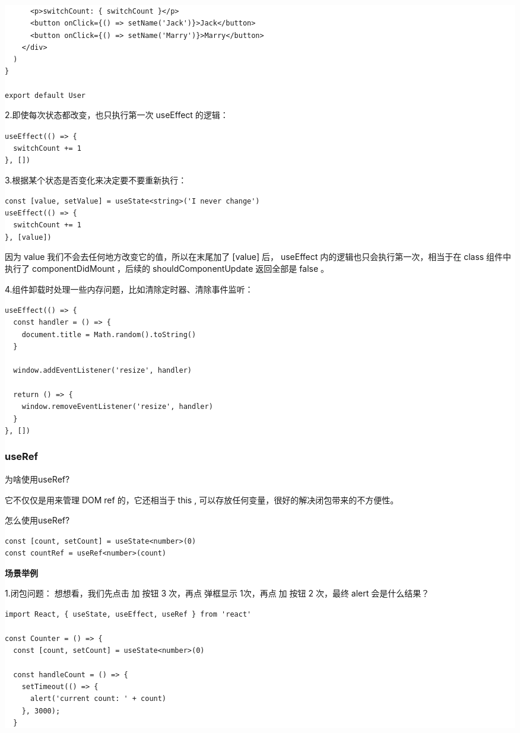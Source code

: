 ```tsx
      <p>switchCount: { switchCount }</p>
      <button onClick={() => setName('Jack')}>Jack</button>
      <button onClick={() => setName('Marry')}>Marry</button>
    </div>
  )
}

export default User
```
2.即使每次状态都改变，也只执行第一次 useEffect 的逻辑：
```tsx
useEffect(() => {
  switchCount += 1
}, [])
```
3.根据某个状态是否变化来决定要不要重新执行：
```tsx
const [value, setValue] = useState<string>('I never change')
useEffect(() => {
  switchCount += 1
}, [value])
```
因为 value 我们不会去任何地方改变它的值，所以在末尾加了 [value] 后， useEffect 内的逻辑也只会执行第一次，相当于在 class 组件中执行了 componentDidMount ，后续的 shouldComponentUpdate 返回全部是 false 。

4.组件卸载时处理一些内存问题，比如清除定时器、清除事件监听：
```tsx
useEffect(() => {
  const handler = () => {
    document.title = Math.random().toString()
  }

  window.addEventListener('resize', handler)

  return () => {
    window.removeEventListener('resize', handler)
  }
}, [])
```

### useRef
为啥使用useRef?

它不仅仅是用来管理 DOM ref 的，它还相当于 this , 可以存放任何变量，很好的解决闭包带来的不方便性。

怎么使用useRef?
```tsx
const [count, setCount] = useState<number>(0)
const countRef = useRef<number>(count)
```
**场景举例**

1.闭包问题：
想想看，我们先点击 加 按钮 3 次，再点 弹框显示 1次，再点 加 按钮 2 次，最终 alert 会是什么结果？
```tsx
import React, { useState, useEffect, useRef } from 'react'

const Counter = () => {
  const [count, setCount] = useState<number>(0)

  const handleCount = () => {
    setTimeout(() => {
      alert('current count: ' + count)
    }, 3000);
  }

```